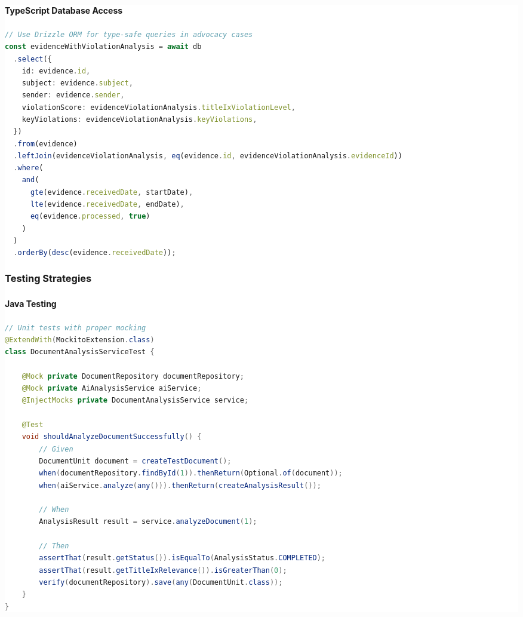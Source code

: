 #### TypeScript Database Access
```typescript
// Use Drizzle ORM for type-safe queries in advocacy cases
const evidenceWithViolationAnalysis = await db
  .select({
    id: evidence.id,
    subject: evidence.subject,
    sender: evidence.sender,
    violationScore: evidenceViolationAnalysis.titleIxViolationLevel,
    keyViolations: evidenceViolationAnalysis.keyViolations,
  })
  .from(evidence)
  .leftJoin(evidenceViolationAnalysis, eq(evidence.id, evidenceViolationAnalysis.evidenceId))
  .where(
    and(
      gte(evidence.receivedDate, startDate),
      lte(evidence.receivedDate, endDate),
      eq(evidence.processed, true)
    )
  )
  .orderBy(desc(evidence.receivedDate));
```

### Testing Strategies

#### Java Testing
```java
// Unit tests with proper mocking
@ExtendWith(MockitoExtension.class)
class DocumentAnalysisServiceTest {
    
    @Mock private DocumentRepository documentRepository;
    @Mock private AiAnalysisService aiService;
    @InjectMocks private DocumentAnalysisService service;
    
    @Test
    void shouldAnalyzeDocumentSuccessfully() {
        // Given
        DocumentUnit document = createTestDocument();
        when(documentRepository.findById(1)).thenReturn(Optional.of(document));
        when(aiService.analyze(any())).thenReturn(createAnalysisResult());
        
        // When
        AnalysisResult result = service.analyzeDocument(1);
        
        // Then
        assertThat(result.getStatus()).isEqualTo(AnalysisStatus.COMPLETED);
        assertThat(result.getTitleIxRelevance()).isGreaterThan(0);
        verify(documentRepository).save(any(DocumentUnit.class));
    }
}
```
